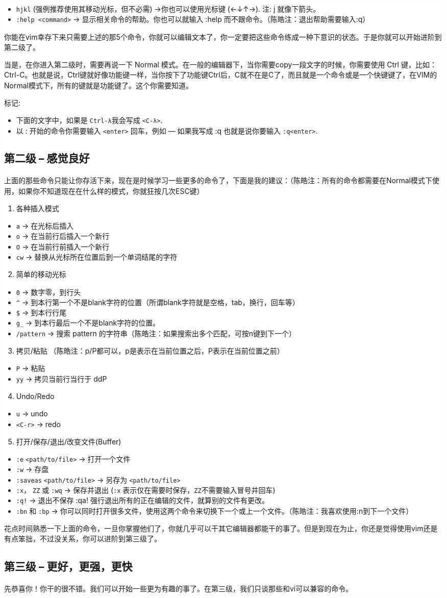 - `hjkl` (强例推荐使用其移动光标，但不必需) →你也可以使用光标键 (←↓↑→). 注: j 就像下箭头。
- `:help <command>` → 显示相关命令的帮助。你也可以就输入 :help 而不跟命令。（陈皓注：退出帮助需要输入:q）

你能在vim幸存下来只需要上述的那5个命令，你就可以编辑文本了，你一定要把这些命令练成一种下意识的状态。于是你就可以开始进阶到第二级了。

当是，在你进入第二级时，需要再说一下 Normal 模式。在一般的编辑器下，当你需要copy一段文字的时候，你需要使用 Ctrl 键，比如：Ctrl-C。也就是说，Ctrl键就好像功能键一样，当你按下了功能键Ctrl后，C就不在是C了，而且就是一个命令或是一个快键键了，在VIM的Normal模式下，所有的键就是功能键了。这个你需要知道。

标记:

- 下面的文字中，如果是 `Ctrl-λ`我会写成 `<C-λ>`.
- 以 : 开始的命令你需要输入 `<enter>` 回车，例如 — 如果我写成 :q 也就是说你要输入 `:q<enter>`.

## 第二级 – 感觉良好

上面的那些命令只能让你存活下来，现在是时候学习一些更多的命令了，下面是我的建议：（陈皓注：所有的命令都需要在Normal模式下使用，如果你不知道现在在什么样的模式，你就狂按几次ESC键）

1. 各种插入模式

- `a` → 在光标后插入
- `o` → 在当前行后插入一个新行
- `O` → 在当前行前插入一个新行
- `cw` → 替换从光标所在位置后到一个单词结尾的字符

2. 简单的移动光标

- `0` → 数字零，到行头
- `^` → 到本行第一个不是blank字符的位置（所谓blank字符就是空格，tab，换行，回车等）
- `$` → 到本行行尾
- `g_` → 到本行最后一个不是blank字符的位置。
- `/pattern` → 搜索 pattern 的字符串（陈皓注：如果搜索出多个匹配，可按n键到下一个）


3. 拷贝/粘贴 （陈皓注：p/P都可以，p是表示在当前位置之后，P表示在当前位置之前）

- `P` → 粘贴
- `yy` → 拷贝当前行当行于 ddP

4. Undo/Redo

- `u` → undo
- `<C-r>` → redo

5. 打开/保存/退出/改变文件(Buffer)

- `:e` `<path/to/file>` → 打开一个文件
- `:w` → 存盘
- `:saveas` `<path/to/file>` → 另存为 `<path/to/file>`
- `:x`， `ZZ` 或 `:wq` → 保存并退出 (`:x` 表示仅在需要时保存，`ZZ`不需要输入冒号并回车)
- `:q!` → 退出不保存 :qa! 强行退出所有的正在编辑的文件，就算别的文件有更改。
- `:bn` 和 `:bp` → 你可以同时打开很多文件，使用这两个命令来切换下一个或上一个文件。（陈皓注：我喜欢使用:n到下一个文件）

花点时间熟悉一下上面的命令，一旦你掌握他们了，你就几乎可以干其它编辑器都能干的事了。但是到现在为止，你还是觉得使用vim还是有点笨拙，不过没关系，你可以进阶到第三级了。

## 第三级 – 更好，更强，更快

先恭喜你！你干的很不错。我们可以开始一些更为有趣的事了。在第三级，我们只谈那些和vi可以兼容的命令。
